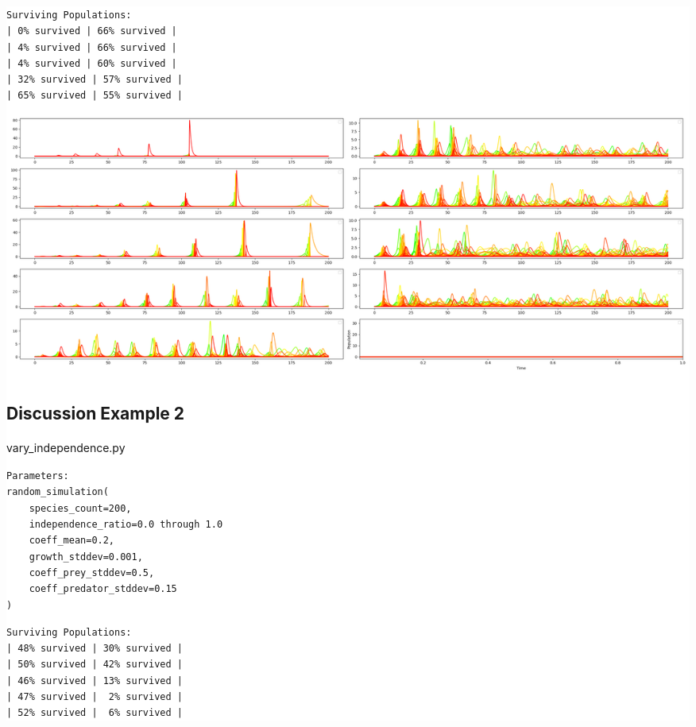 ```
Surviving Populations:
| 0% survived | 66% survived |
| 4% survived | 66% survived |
| 4% survived | 60% survived |
| 32% survived | 57% survived |
| 65% survived | 55% survived |
```

![Discussion Example 1](./assets/Discussion_Example_1.png)

## Discussion Example 2

vary_independence.py

```
Parameters:
random_simulation(
	species_count=200,
	independence_ratio=0.0 through 1.0
	coeff_mean=0.2,
	growth_stddev=0.001,
	coeff_prey_stddev=0.5,
	coeff_predator_stddev=0.15
)
```

```
Surviving Populations:
| 48% survived | 30% survived |
| 50% survived | 42% survived |
| 46% survived | 13% survived |
| 47% survived |  2% survived |
| 52% survived |  6% survived |
```

